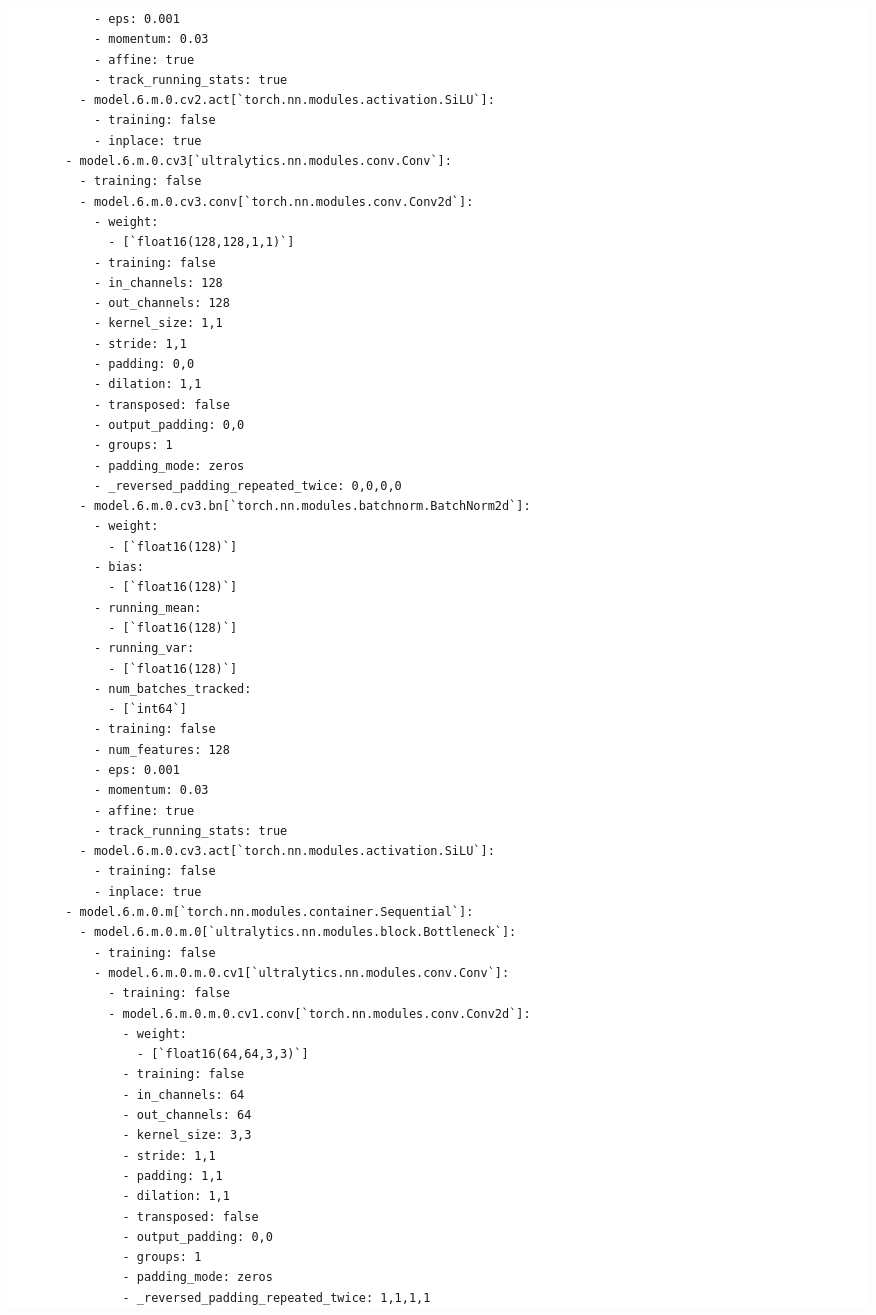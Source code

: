                 - eps: 0.001
                - momentum: 0.03
                - affine: true
                - track_running_stats: true
              - model.6.m.0.cv2.act[`torch.nn.modules.activation.SiLU`]:
                - training: false
                - inplace: true
            - model.6.m.0.cv3[`ultralytics.nn.modules.conv.Conv`]:
              - training: false
              - model.6.m.0.cv3.conv[`torch.nn.modules.conv.Conv2d`]:
                - weight:
                  - [`float16(128,128,1,1)`]
                - training: false
                - in_channels: 128
                - out_channels: 128
                - kernel_size: 1,1
                - stride: 1,1
                - padding: 0,0
                - dilation: 1,1
                - transposed: false
                - output_padding: 0,0
                - groups: 1
                - padding_mode: zeros
                - _reversed_padding_repeated_twice: 0,0,0,0
              - model.6.m.0.cv3.bn[`torch.nn.modules.batchnorm.BatchNorm2d`]:
                - weight:
                  - [`float16(128)`]
                - bias:
                  - [`float16(128)`]
                - running_mean:
                  - [`float16(128)`]
                - running_var:
                  - [`float16(128)`]
                - num_batches_tracked:
                  - [`int64`]
                - training: false
                - num_features: 128
                - eps: 0.001
                - momentum: 0.03
                - affine: true
                - track_running_stats: true
              - model.6.m.0.cv3.act[`torch.nn.modules.activation.SiLU`]:
                - training: false
                - inplace: true
            - model.6.m.0.m[`torch.nn.modules.container.Sequential`]:
              - model.6.m.0.m.0[`ultralytics.nn.modules.block.Bottleneck`]:
                - training: false
                - model.6.m.0.m.0.cv1[`ultralytics.nn.modules.conv.Conv`]:
                  - training: false
                  - model.6.m.0.m.0.cv1.conv[`torch.nn.modules.conv.Conv2d`]:
                    - weight:
                      - [`float16(64,64,3,3)`]
                    - training: false
                    - in_channels: 64
                    - out_channels: 64
                    - kernel_size: 3,3
                    - stride: 1,1
                    - padding: 1,1
                    - dilation: 1,1
                    - transposed: false
                    - output_padding: 0,0
                    - groups: 1
                    - padding_mode: zeros
                    - _reversed_padding_repeated_twice: 1,1,1,1